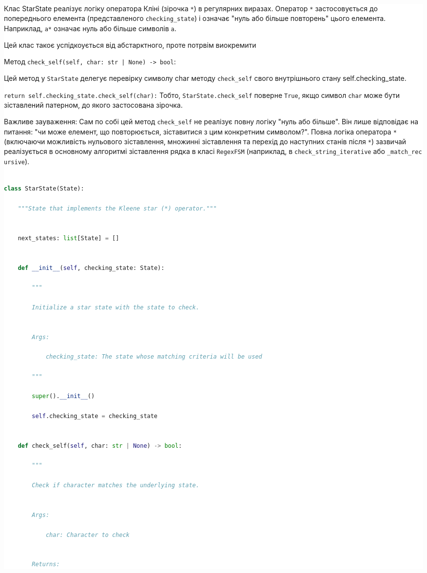 



Клас StarState реалізує логіку оператора Кліні (зірочка ```*```) в регулярних виразах. Оператор ```*``` застосовується до попереднього елемента (представленого ```checking_state```) і означає "нуль або більше повторень" цього елемента. Наприклад, ```a*``` означає нуль або більше символів ```a```.

Цей клас такоє успідкоується від абстарктного, проте потрвім виокремити


Метод ```check_self(self, char: str | None) -> bool```:


Цей метод у ```StarState``` делегує перевірку символу char методу ```check_self``` свого внутрішнього стану self.checking_state.

```return self.checking_state.check_self(char):``` Тобто, ```StarState.check_self``` поверне ```True```, якщо символ ```char``` може бути зіставлений патерном, до якого застосована зірочка.

Важливе зауваження: Сам по собі цей метод ```check_self``` не реалізує повну логіку "нуль або більше". Він лише відповідає на питання: "чи може елемент, що повторюється, зіставитися з цим конкретним символом?". Повна логіка оператора ```*``` (включаючи можливість нульового зіставлення, множинні зіставлення та перехід до наступних станів після ```*```) зазвичай реалізується в основному алгоритмі зіставлення рядка в класі ```RegexFSM``` (наприклад, в ```check_string_iterative``` або ```_match_recursive```).


```python

class StarState(State):

    """State that implements the Kleene star (*) operator."""


    next_states: list[State] = []


    def __init__(self, checking_state: State):

        """

        Initialize a star state with the state to check.


        Args:

            checking_state: The state whose matching criteria will be used

        """

        super().__init__()

        self.checking_state = checking_state


    def check_self(self, char: str | None) -> bool:

        """

        Check if character matches the underlying state.


        Args:

            char: Character to check


        Returns:
```